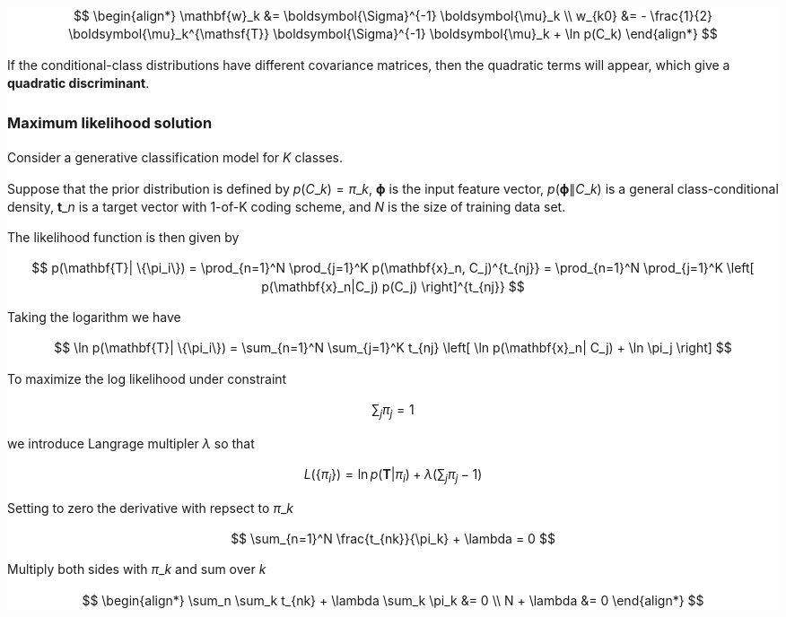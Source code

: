 $$
\begin{align*}
\mathbf{w}_k &= \boldsymbol{\Sigma}^{-1} \boldsymbol{\mu}_k \\
w_{k0} &= - \frac{1}{2} \boldsymbol{\mu}_k^{\mathsf{T}} \boldsymbol{\Sigma}^{-1} \boldsymbol{\mu}_k + \ln p(C_k)
\end{align*}
$$

If the conditional-class distributions have different covariance matrices, then the quadratic terms will appear, which give a **quadratic discriminant**.

### Maximum likelihood solution

Consider a generative classification model for $K$ classes.

Suppose that the prior distribution is defined by $p(C\_k) = \pi\_k$,
$\boldsymbol{\phi}$ is the input feature vector, 
$p(\boldsymbol{\phi}\|C\_k)$ is a general class-conditional density, 
$\mathbf{t}\_n$ is a target vector with 1-of-K coding scheme,
and $N$ is the size of training data set. 

The likelihood function is then given by

$$
p(\mathbf{T}| \{\pi_i\}) = \prod_{n=1}^N \prod_{j=1}^K p(\mathbf{x}_n, C_j)^{t_{nj}}
= \prod_{n=1}^N \prod_{j=1}^K \left[ p(\mathbf{x}_n|C_j) p(C_j) \right]^{t_{nj}}
$$

Taking the logarithm we have

$$
\ln p(\mathbf{T}| \{\pi_i\}) 
= \sum_{n=1}^N \sum_{j=1}^K t_{nj} \left[ \ln p(\mathbf{x}_n| C_j) + \ln \pi_j \right]
$$

To maximize the log likelihood under constraint

$$
\sum_j \pi_j = 1
$$

we introduce Langrage multipler $\lambda$ so that

$$
L(\{\pi_i\}) = \ln p(\mathbf{T}|{\pi_i}) + \lambda \left( \sum_j \pi_j - 1 \right)
$$

Setting to zero the derivative with repsect to $\pi\_k$

$$
\sum_{n=1}^N \frac{t_{nk}}{\pi_k} + \lambda = 0
$$

Multiply both sides with $\pi\_k$ and sum over $k$

$$
\begin{align*}
\sum_n \sum_k t_{nk} + \lambda \sum_k \pi_k &= 0 \\
N + \lambda &= 0
\end{align*}
$$
